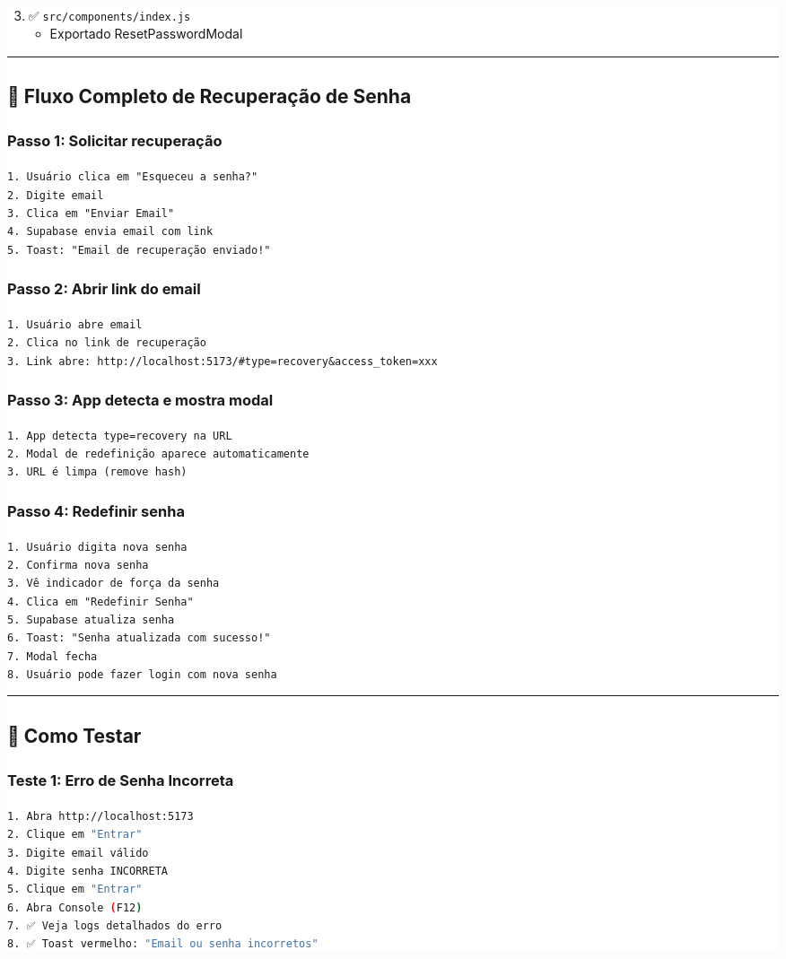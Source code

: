 3. ✅ `src/components/index.js`
   - Exportado ResetPasswordModal

---

## 🎯 Fluxo Completo de Recuperação de Senha

### Passo 1: Solicitar recuperação
```
1. Usuário clica em "Esqueceu a senha?"
2. Digite email
3. Clica em "Enviar Email"
4. Supabase envia email com link
5. Toast: "Email de recuperação enviado!"
```

### Passo 2: Abrir link do email
```
1. Usuário abre email
2. Clica no link de recuperação
3. Link abre: http://localhost:5173/#type=recovery&access_token=xxx
```

### Passo 3: App detecta e mostra modal
```
1. App detecta type=recovery na URL
2. Modal de redefinição aparece automaticamente
3. URL é limpa (remove hash)
```

### Passo 4: Redefinir senha
```
1. Usuário digita nova senha
2. Confirma nova senha
3. Vê indicador de força da senha
4. Clica em "Redefinir Senha"
5. Supabase atualiza senha
6. Toast: "Senha atualizada com sucesso!"
7. Modal fecha
8. Usuário pode fazer login com nova senha
```

---

## 🧪 Como Testar

### Teste 1: Erro de Senha Incorreta
```bash
1. Abra http://localhost:5173
2. Clique em "Entrar"
3. Digite email válido
4. Digite senha INCORRETA
5. Clique em "Entrar"
6. Abra Console (F12)
7. ✅ Veja logs detalhados do erro
8. ✅ Toast vermelho: "Email ou senha incorretos"
```
